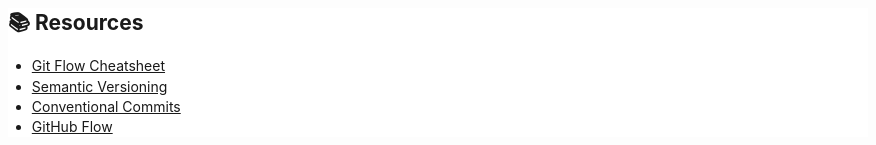 
## 📚 Resources

- [Git Flow Cheatsheet](https://danielkummer.github.io/git-flow-cheatsheet/)
- [Semantic Versioning](https://semver.org/)
- [Conventional Commits](https://www.conventionalcommits.org/)
- [GitHub Flow](https://guides.github.com/introduction/flow/)
